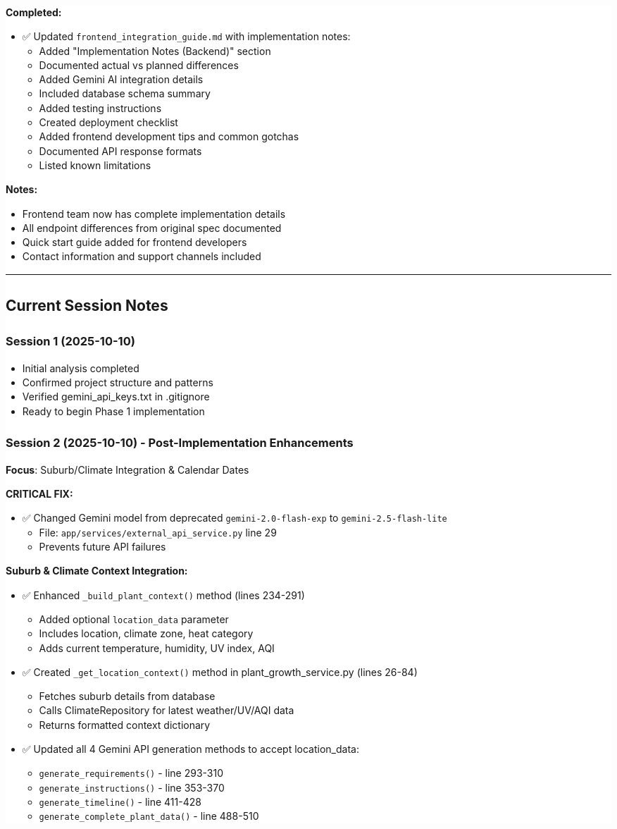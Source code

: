 **Completed:**
- ✅ Updated `frontend_integration_guide.md` with implementation notes:
  - Added "Implementation Notes (Backend)" section
  - Documented actual vs planned differences
  - Added Gemini AI integration details
  - Included database schema summary
  - Added testing instructions
  - Created deployment checklist
  - Added frontend development tips and common gotchas
  - Documented API response formats
  - Listed known limitations

**Notes:**
- Frontend team now has complete implementation details
- All endpoint differences from original spec documented
- Quick start guide added for frontend developers
- Contact information and support channels included

---

## Current Session Notes

### Session 1 (2025-10-10)
- Initial analysis completed
- Confirmed project structure and patterns
- Verified gemini_api_keys.txt in .gitignore
- Ready to begin Phase 1 implementation

### Session 2 (2025-10-10) - Post-Implementation Enhancements
**Focus**: Suburb/Climate Integration & Calendar Dates

**CRITICAL FIX:**
- ✅ Changed Gemini model from deprecated `gemini-2.0-flash-exp` to `gemini-2.5-flash-lite`
  - File: `app/services/external_api_service.py` line 29
  - Prevents future API failures

**Suburb & Climate Context Integration:**
- ✅ Enhanced `_build_plant_context()` method (lines 234-291)
  - Added optional `location_data` parameter
  - Includes location, climate zone, heat category
  - Adds current temperature, humidity, UV index, AQI

- ✅ Created `_get_location_context()` method in plant_growth_service.py (lines 26-84)
  - Fetches suburb details from database
  - Calls ClimateRepository for latest weather/UV/AQI data
  - Returns formatted context dictionary

- ✅ Updated all 4 Gemini API generation methods to accept location_data:
  - `generate_requirements()` - line 293-310
  - `generate_instructions()` - line 353-370
  - `generate_timeline()` - line 411-428
  - `generate_complete_plant_data()` - line 488-510
